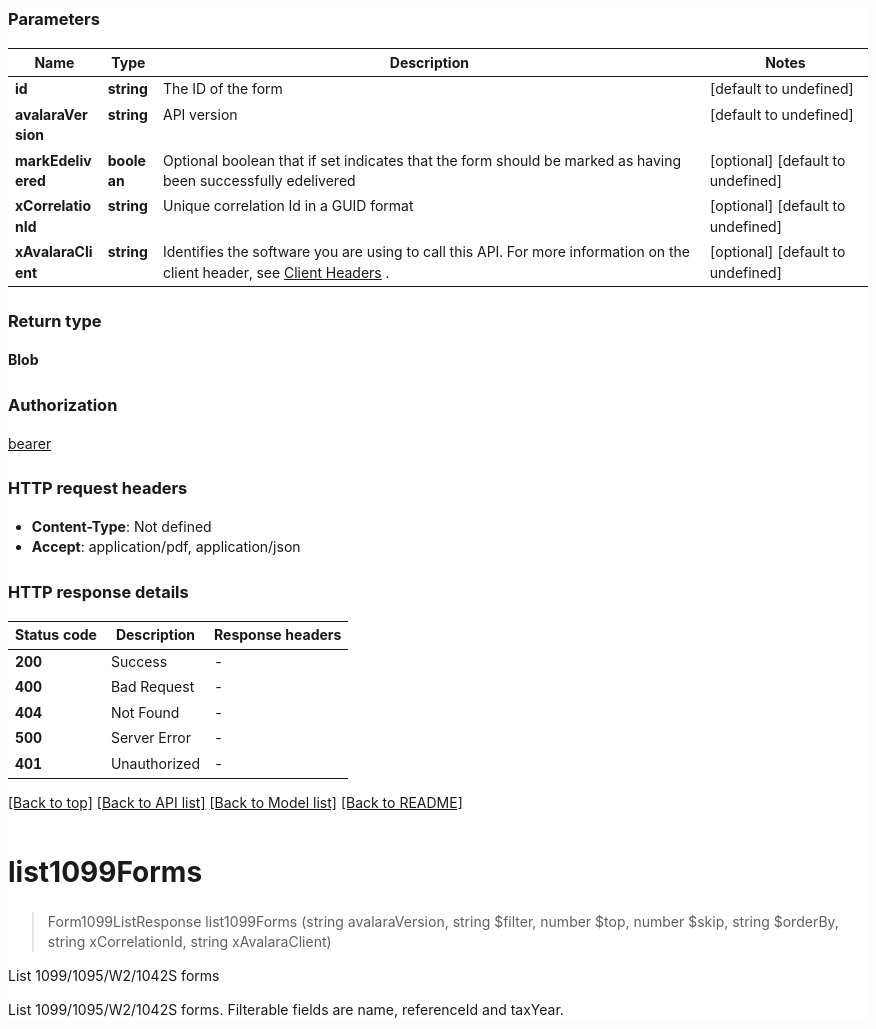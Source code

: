 ### Parameters

Name | Type | Description  | Notes
------------- | ------------- | ------------- | -------------
 **id** | **string**| The ID of the form | [default to undefined]
 **avalaraVersion** | **string**| API version | [default to undefined]
 **markEdelivered** | **boolean**| Optional boolean that if set indicates that the form should be marked as having been successfully edelivered | [optional] [default to undefined]
 **xCorrelationId** | **string**| Unique correlation Id in a GUID format | [optional] [default to undefined]
 **xAvalaraClient** | **string**| Identifies the software you are using to call this API. For more information on the client header, see [Client Headers](https://developer.avalara.com/avatax/client-headers/) . | [optional] [default to undefined]

### Return type

**Blob**

### Authorization

[bearer](../../../README.md#bearer)

### HTTP request headers

 - **Content-Type**: Not defined
 - **Accept**: application/pdf, application/json


### HTTP response details
| Status code | Description | Response headers |
|-------------|-------------|------------------|
| **200** | Success |  -  |
| **400** | Bad Request |  -  |
| **404** | Not Found |  -  |
| **500** | Server Error |  -  |
| **401** | Unauthorized |  -  |

[[Back to top]](#) [[Back to API list]](../../../README.md#documentation-for-api-endpoints) [[Back to Model list]](../../../README.md#documentation-for-models) [[Back to README]](../../../README.md)

<a name="list1099forms"></a>
# **list1099Forms**
> Form1099ListResponse list1099Forms (string avalaraVersion, string $filter, number $top, number $skip, string $orderBy, string xCorrelationId, string xAvalaraClient)

List 1099/1095/W2/1042S forms

List 1099/1095/W2/1042S forms. Filterable fields are name, referenceId and taxYear.
